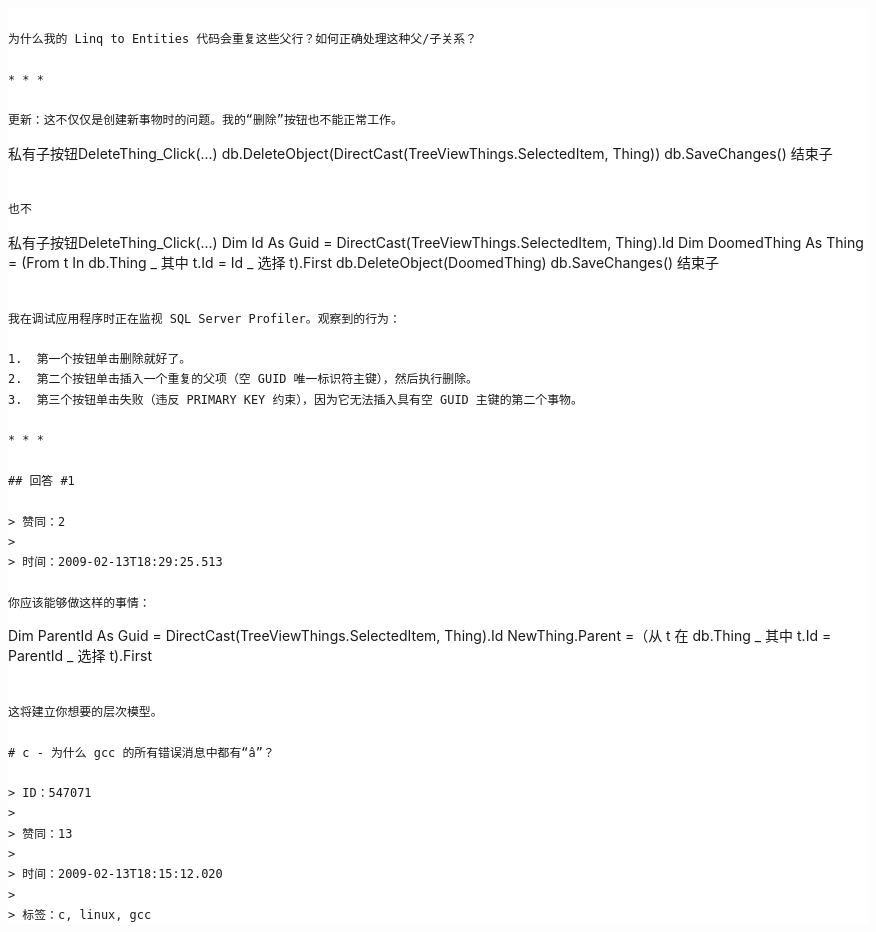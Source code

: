 ```

为什么我的 Linq to Entities 代码会重复这些父行？如何正确处理这种父/子关系？

* * *

更新：这不仅仅是创建新事物时的问题。我的“删除”按钮也不能正常工作。

```
私有子按钮DeleteThing_Click(...)
    db.DeleteObject(DirectCast(TreeViewThings.SelectedItem, Thing))
    db.SaveChanges()
结束子

```

也不

```
私有子按钮DeleteThing_Click(...)
    Dim Id As Guid = DirectCast(TreeViewThings.SelectedItem, Thing).Id
    Dim DoomedThing As Thing = (From t In db.Thing _
                                其中 t.Id = Id _
                                选择 t).First
    db.DeleteObject(DoomedThing)
    db.SaveChanges()
结束子

```

我在调试应用程序时正在监视 SQL Server Profiler。观察到的行为：

1.  第一个按钮单击删除就好了。
2.  第二个按钮单击插入一个重复的父项（空 GUID 唯一标识符主键），然后执行删除。
3.  第三个按钮单击失败（违反 PRIMARY KEY 约束），因为它无法插入具有空 GUID 主键的第二个事物。

* * *

## 回答 #1

> 赞同：2
> 
> 时间：2009-02-13T18:29:25.513

你应该能够做这样的事情：

```
Dim ParentId As Guid = DirectCast(TreeViewThings.SelectedItem, Thing).Id
NewThing.Parent =（从 t 在 db.Thing _
                  其中 t.Id = ParentId _
                  选择 t).First

```

这将建立你想要的层次模型。

# c - 为什么 gcc 的所有错误消息中都有“â”？

> ID：547071
> 
> 赞同：13
> 
> 时间：2009-02-13T18:15:12.020
> 
> 标签：c, linux, gcc

```